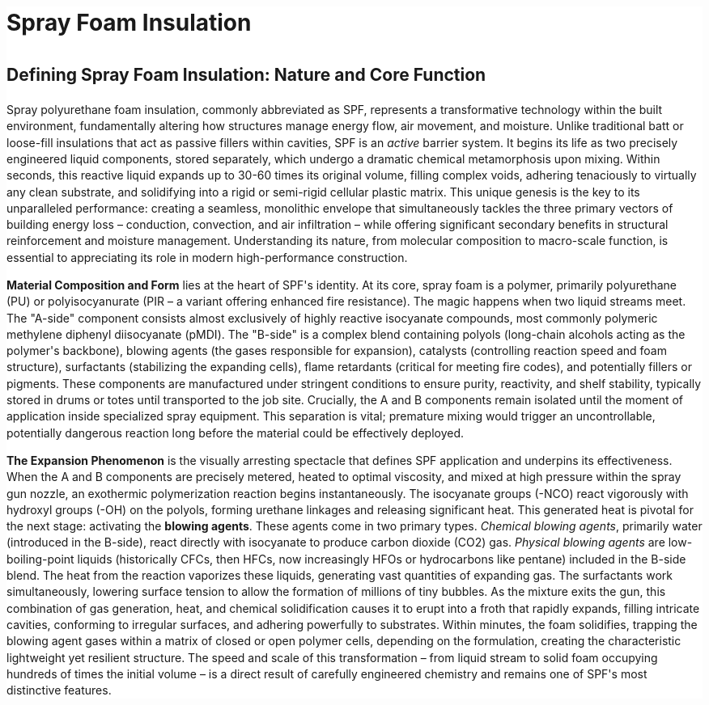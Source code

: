 
# Spray Foam Insulation

## Defining Spray Foam Insulation: Nature and Core Function

Spray polyurethane foam insulation, commonly abbreviated as SPF, represents a transformative technology within the built environment, fundamentally altering how structures manage energy flow, air movement, and moisture. Unlike traditional batt or loose-fill insulations that act as passive fillers within cavities, SPF is an *active* barrier system. It begins its life as two precisely engineered liquid components, stored separately, which undergo a dramatic chemical metamorphosis upon mixing. Within seconds, this reactive liquid expands up to 30-60 times its original volume, filling complex voids, adhering tenaciously to virtually any clean substrate, and solidifying into a rigid or semi-rigid cellular plastic matrix. This unique genesis is the key to its unparalleled performance: creating a seamless, monolithic envelope that simultaneously tackles the three primary vectors of building energy loss – conduction, convection, and air infiltration – while offering significant secondary benefits in structural reinforcement and moisture management. Understanding its nature, from molecular composition to macro-scale function, is essential to appreciating its role in modern high-performance construction.

**Material Composition and Form** lies at the heart of SPF's identity. At its core, spray foam is a polymer, primarily polyurethane (PU) or polyisocyanurate (PIR – a variant offering enhanced fire resistance). The magic happens when two liquid streams meet. The "A-side" component consists almost exclusively of highly reactive isocyanate compounds, most commonly polymeric methylene diphenyl diisocyanate (pMDI). The "B-side" is a complex blend containing polyols (long-chain alcohols acting as the polymer's backbone), blowing agents (the gases responsible for expansion), catalysts (controlling reaction speed and foam structure), surfactants (stabilizing the expanding cells), flame retardants (critical for meeting fire codes), and potentially fillers or pigments. These components are manufactured under stringent conditions to ensure purity, reactivity, and shelf stability, typically stored in drums or totes until transported to the job site. Crucially, the A and B components remain isolated until the moment of application inside specialized spray equipment. This separation is vital; premature mixing would trigger an uncontrollable, potentially dangerous reaction long before the material could be effectively deployed.

**The Expansion Phenomenon** is the visually arresting spectacle that defines SPF application and underpins its effectiveness. When the A and B components are precisely metered, heated to optimal viscosity, and mixed at high pressure within the spray gun nozzle, an exothermic polymerization reaction begins instantaneously. The isocyanate groups (-NCO) react vigorously with hydroxyl groups (-OH) on the polyols, forming urethane linkages and releasing significant heat. This generated heat is pivotal for the next stage: activating the **blowing agents**. These agents come in two primary types. *Chemical blowing agents*, primarily water (introduced in the B-side), react directly with isocyanate to produce carbon dioxide (CO2) gas. *Physical blowing agents* are low-boiling-point liquids (historically CFCs, then HFCs, now increasingly HFOs or hydrocarbons like pentane) included in the B-side blend. The heat from the reaction vaporizes these liquids, generating vast quantities of expanding gas. The surfactants work simultaneously, lowering surface tension to allow the formation of millions of tiny bubbles. As the mixture exits the gun, this combination of gas generation, heat, and chemical solidification causes it to erupt into a froth that rapidly expands, filling intricate cavities, conforming to irregular surfaces, and adhering powerfully to substrates. Within minutes, the foam solidifies, trapping the blowing agent gases within a matrix of closed or open polymer cells, depending on the formulation, creating the characteristic lightweight yet resilient structure. The speed and scale of this transformation – from liquid stream to solid foam occupying hundreds of times the initial volume – is a direct result of carefully engineered chemistry and remains one of SPF's most distinctive features.
